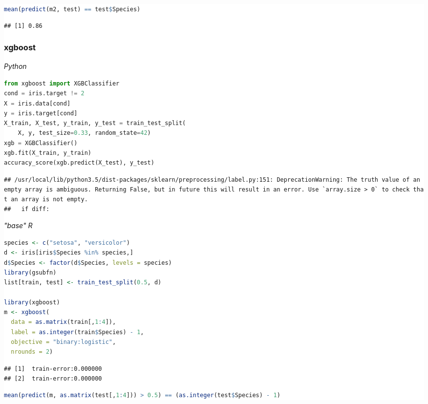 ```r
mean(predict(m2, test) == test$Species)
```

```
## [1] 0.86
```


### xgboost 

*Python*

```python
from xgboost import XGBClassifier
cond = iris.target != 2
X = iris.data[cond]
y = iris.target[cond]
X_train, X_test, y_train, y_test = train_test_split(
    X, y, test_size=0.33, random_state=42)
xgb = XGBClassifier()
xgb.fit(X_train, y_train)
accuracy_score(xgb.predict(X_test), y_test)
```

```
## /usr/local/lib/python3.5/dist-packages/sklearn/preprocessing/label.py:151: DeprecationWarning: The truth value of an empty array is ambiguous. Returning False, but in future this will result in an error. Use `array.size > 0` to check that an array is not empty.
##   if diff:
```

*"base" R*

```r
species <- c("setosa", "versicolor")
d <- iris[iris$Species %in% species,]
d$Species <- factor(d$Species, levels = species)
library(gsubfn)
list[train, test] <- train_test_split(0.5, d)

library(xgboost)
m <- xgboost(
  data = as.matrix(train[,1:4]), 
  label = as.integer(train$Species) - 1,
  objective = "binary:logistic",
  nrounds = 2)
```

```
## [1]	train-error:0.000000 
## [2]	train-error:0.000000
```

```r
mean(predict(m, as.matrix(test[,1:4])) > 0.5) == (as.integer(test$Species) - 1)
```
